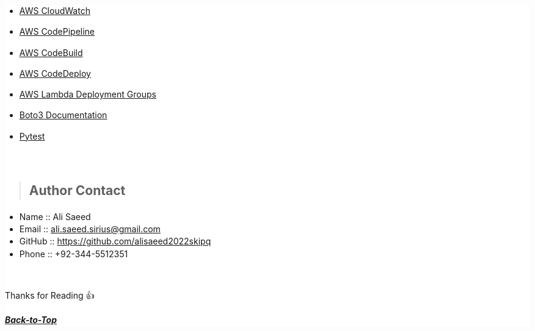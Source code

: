 * [AWS CloudWatch](https://docs.aws.amazon.com/cdk/api/v2/python/aws_cdk.aws_cloudwatch.html)

* [AWS CodePipeline](https://docs.aws.amazon.com/cdk/api/v2/python/aws_cdk.aws_codepipeline.html)

* [AWS CodeBuild](https://docs.aws.amazon.com/cdk/api/v2/python/aws_cdk.aws_codebuild.html)

* [AWS CodeDeploy](https://docs.aws.amazon.com/cdk/api/v1/python/aws_cdk.aws_codedeploy/README.html)

* [AWS Lambda Deployment Groups](https://docs.aws.amazon.com/cdk/api/v1/python/aws_cdk.aws_codedeploy/LambdaDeploymentGroup.html)

* [Boto3 Documentation](https://boto3.amazonaws.com/v1/documentation/api/latest/guide/cw-example-using-alarms.html)

* [Pytest](https://docs.pytest.org/en/6.2.x/fixture.html)

<br />

> ## Author Contact
* Name :: Ali Saeed
* Email :: ali.saeed.sirius@gmail.com
* GitHub :: https://github.com/alisaeed2022skipq
* Phone :: +92-344-5512351

 <br />

Thanks for Reading 👍
##### [Back-to-Top](#back-to-top)
